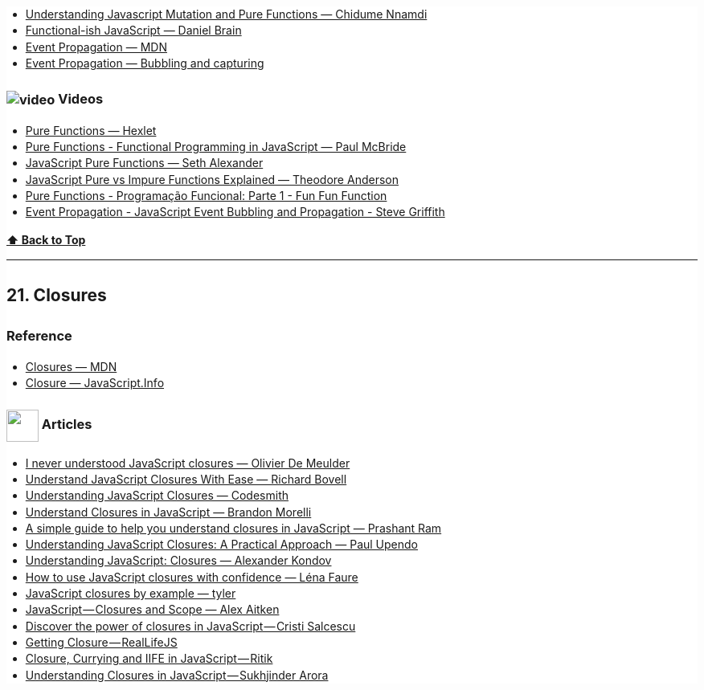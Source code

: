 -  [Understanding Javascript Mutation and Pure Functions — Chidume Nnamdi](https://blog.bitsrc.io/understanding-javascript-mutation-and-pure-functions-7231cc2180d3)
-  [Functional-ish JavaScript — Daniel Brain](https://medium.com/@bluepnume/functional-ish-javascript-205c05d0ed08)
-  [Event Propagation — MDN](https://developer.mozilla.org/en-US/docs/Learn/JavaScript/Building_blocks/Events)
-  [Event Propagation — Bubbling and capturing](https://javascript.info/bubbling-and-capturing)

### <img align=center width="40" height="40" src="https://img.icons8.com/dusk/64/video.png" alt="video"/>  Videos

- [Pure Functions — Hexlet](https://www.youtube.com/watch?v=dZ41D6LDSBg)
- [Pure Functions - Functional Programming in JavaScript — Paul McBride](https://www.youtube.com/watch?v=Jh_Uzqzz_wM)
- [JavaScript Pure Functions — Seth Alexander](https://www.youtube.com/watch?v=frT3H-eBmPc)
- [JavaScript Pure vs Impure Functions Explained — Theodore Anderson](https://www.youtube.com/watch?v=AHbRVJzpB54)
- [Pure Functions - Programação Funcional: Parte 1 - Fun Fun Function](https://www.youtube.com/watch?v=BMUiFMZr7vk)
- [Event Propagation - JavaScript Event Bubbling and Propagation - Steve Griffith](https://www.youtube.com/watch?v=JYc7gr9Ehl0)

**[⬆ Back to Top](#table-of-contents)**

---

## 21. Closures

### Reference

-  [Closures — MDN](https://developer.mozilla.org/en-US/docs/Web/JavaScript/Closures)
-  [Closure — JavaScript.Info](https://javascript.info/closure)

### <img  align= center width=40px height=40px src="https://cdn-icons-png.flaticon.com/512/1945/1945940.png"> Articles

-  [I never understood JavaScript closures — Olivier De Meulder](https://medium.com/dailyjs/i-never-understood-javascript-closures-9663703368e8)
-  [Understand JavaScript Closures With Ease — Richard Bovell](http://javascriptissexy.com/understand-javascript-closures-with-ease/)
-  [Understanding JavaScript Closures — Codesmith](https://codeburst.io/understanding-javascript-closures-da6aab330302)
-  [Understand Closures in JavaScript — Brandon Morelli](https://codeburst.io/understand-closures-in-javascript-d07852fa51e7)
-  [A simple guide to help you understand closures in JavaScript — Prashant Ram](https://medium.freecodecamp.org/javascript-closures-simplified-d0d23fa06ba4)
-  [Understanding JavaScript Closures: A Practical Approach — Paul Upendo](https://scotch.io/tutorials/understanding-javascript-closures-a-practical-approach)
-  [Understanding JavaScript: Closures — Alexander Kondov](https://hackernoon.com/understanding-javascript-closures-4188edf5ea1b)
-  [How to use JavaScript closures with confidence — Léna Faure](https://hackernoon.com/how-to-use-javascript-closures-with-confidence-85cd1f841a6b)
-  [JavaScript closures by example — tyler](https://howchoo.com/g/mge2mji2mtq/javascript-closures-by-example)
-  [JavaScript — Closures and Scope — Alex Aitken](https://codeburst.io/javascript-closures-and-scope-3784c75b9290)
-  [Discover the power of closures in JavaScript — Cristi Salcescu](https://medium.freecodecamp.org/discover-the-power-of-closures-in-javascript-5c472a7765d7)
-  [Getting Closure — RealLifeJS](http://reallifejs.com/the-meat/getting-closure/)
-  [Closure, Currying and IIFE in JavaScript — Ritik](https://dev.to/ritik_dev_js/what-the-hack-is-closure-currying-and-iife-in-javascript-32m9)
-  [Understanding Closures in JavaScript — Sukhjinder Arora](https://blog.bitsrc.io/a-beginners-guide-to-closures-in-javascript-97d372284dda)